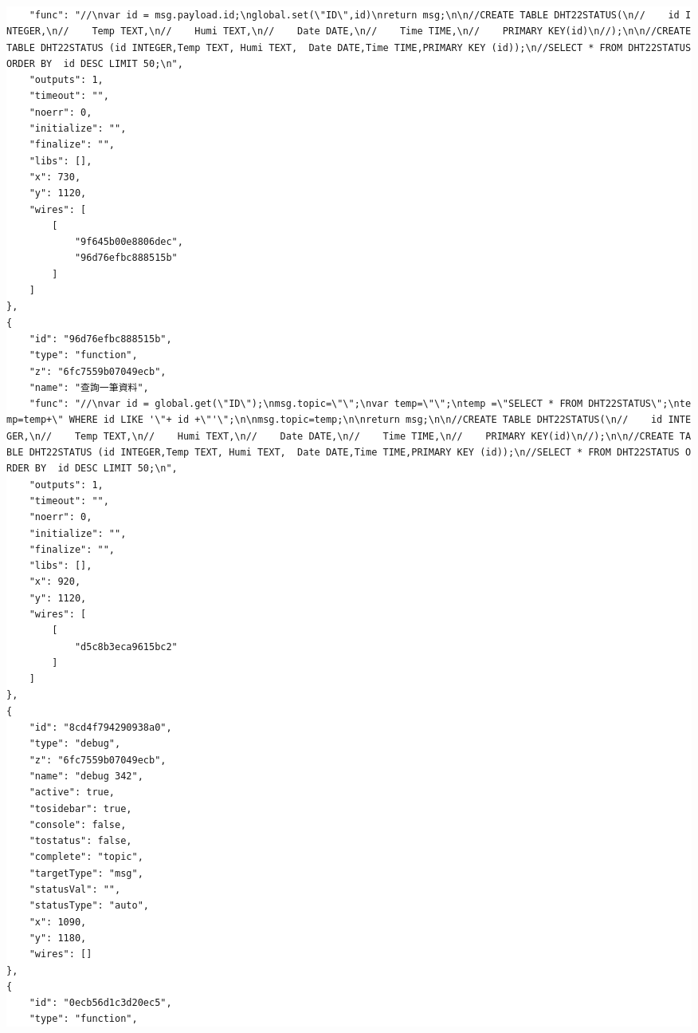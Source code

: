         "func": "//\nvar id = msg.payload.id;\nglobal.set(\"ID\",id)\nreturn msg;\n\n//CREATE TABLE DHT22STATUS(\n//    id INTEGER,\n//    Temp TEXT,\n//    Humi TEXT,\n//    Date DATE,\n//    Time TIME,\n//    PRIMARY KEY(id)\n//);\n\n//CREATE TABLE DHT22STATUS (id INTEGER,Temp TEXT, Humi TEXT,  Date DATE,Time TIME,PRIMARY KEY (id));\n//SELECT * FROM DHT22STATUS ORDER BY  id DESC LIMIT 50;\n",
        "outputs": 1,
        "timeout": "",
        "noerr": 0,
        "initialize": "",
        "finalize": "",
        "libs": [],
        "x": 730,
        "y": 1120,
        "wires": [
            [
                "9f645b00e8806dec",
                "96d76efbc888515b"
            ]
        ]
    },
    {
        "id": "96d76efbc888515b",
        "type": "function",
        "z": "6fc7559b07049ecb",
        "name": "查詢一筆資料",
        "func": "//\nvar id = global.get(\"ID\");\nmsg.topic=\"\";\nvar temp=\"\";\ntemp =\"SELECT * FROM DHT22STATUS\";\ntemp=temp+\" WHERE id LIKE '\"+ id +\"'\";\n\nmsg.topic=temp;\n\nreturn msg;\n\n//CREATE TABLE DHT22STATUS(\n//    id INTEGER,\n//    Temp TEXT,\n//    Humi TEXT,\n//    Date DATE,\n//    Time TIME,\n//    PRIMARY KEY(id)\n//);\n\n//CREATE TABLE DHT22STATUS (id INTEGER,Temp TEXT, Humi TEXT,  Date DATE,Time TIME,PRIMARY KEY (id));\n//SELECT * FROM DHT22STATUS ORDER BY  id DESC LIMIT 50;\n",
        "outputs": 1,
        "timeout": "",
        "noerr": 0,
        "initialize": "",
        "finalize": "",
        "libs": [],
        "x": 920,
        "y": 1120,
        "wires": [
            [
                "d5c8b3eca9615bc2"
            ]
        ]
    },
    {
        "id": "8cd4f794290938a0",
        "type": "debug",
        "z": "6fc7559b07049ecb",
        "name": "debug 342",
        "active": true,
        "tosidebar": true,
        "console": false,
        "tostatus": false,
        "complete": "topic",
        "targetType": "msg",
        "statusVal": "",
        "statusType": "auto",
        "x": 1090,
        "y": 1180,
        "wires": []
    },
    {
        "id": "0ecb56d1c3d20ec5",
        "type": "function",